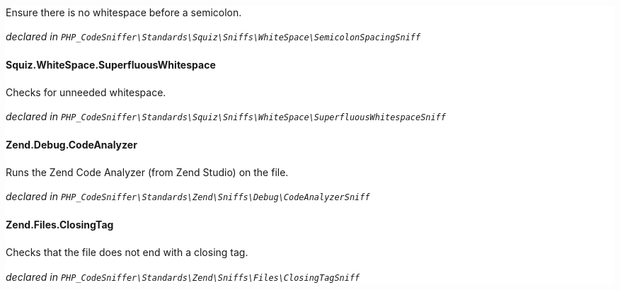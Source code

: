 Ensure there is no whitespace before a semicolon.

*declared in
`PHP_CodeSniffer\Standards\Squiz\Sniffs\WhiteSpace\SemicolonSpacingSniff`*


#### Squiz.WhiteSpace.SuperfluousWhitespace

Checks for unneeded whitespace.

*declared in
`PHP_CodeSniffer\Standards\Squiz\Sniffs\WhiteSpace\SuperfluousWhitespaceSniff`*


#### Zend.Debug.CodeAnalyzer

Runs the Zend Code Analyzer (from Zend Studio) on the file.

*declared in `PHP_CodeSniffer\Standards\Zend\Sniffs\Debug\CodeAnalyzerSniff`*


#### Zend.Files.ClosingTag

Checks that the file does not end with a closing tag.

*declared in `PHP_CodeSniffer\Standards\Zend\Sniffs\Files\ClosingTagSniff`*


